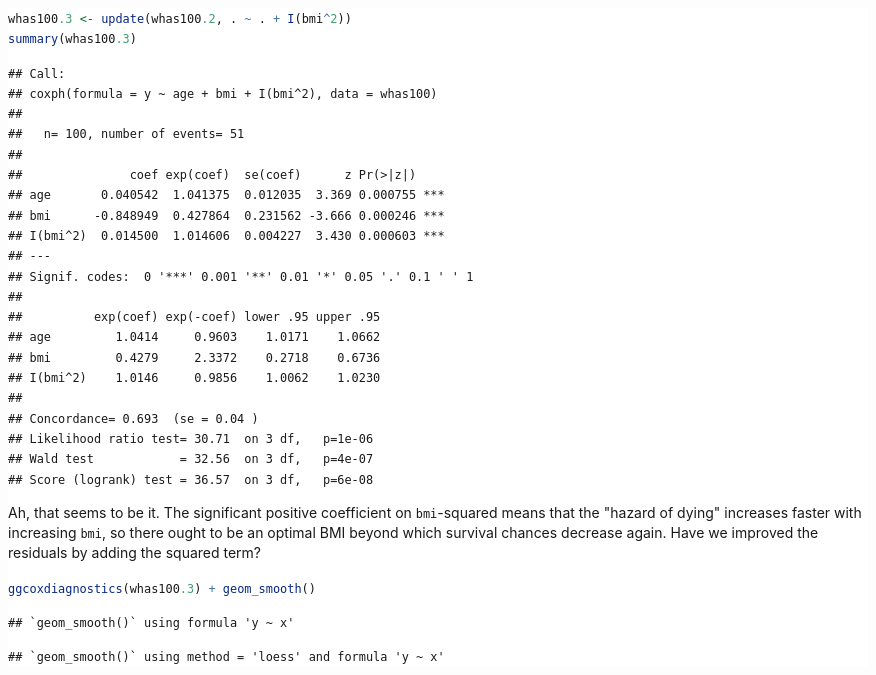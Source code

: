 
```r
whas100.3 <- update(whas100.2, . ~ . + I(bmi^2))
summary(whas100.3)
```

```
## Call:
## coxph(formula = y ~ age + bmi + I(bmi^2), data = whas100)
## 
##   n= 100, number of events= 51 
## 
##               coef exp(coef)  se(coef)      z Pr(>|z|)    
## age       0.040542  1.041375  0.012035  3.369 0.000755 ***
## bmi      -0.848949  0.427864  0.231562 -3.666 0.000246 ***
## I(bmi^2)  0.014500  1.014606  0.004227  3.430 0.000603 ***
## ---
## Signif. codes:  0 '***' 0.001 '**' 0.01 '*' 0.05 '.' 0.1 ' ' 1
## 
##          exp(coef) exp(-coef) lower .95 upper .95
## age         1.0414     0.9603    1.0171    1.0662
## bmi         0.4279     2.3372    0.2718    0.6736
## I(bmi^2)    1.0146     0.9856    1.0062    1.0230
## 
## Concordance= 0.693  (se = 0.04 )
## Likelihood ratio test= 30.71  on 3 df,   p=1e-06
## Wald test            = 32.56  on 3 df,   p=4e-07
## Score (logrank) test = 36.57  on 3 df,   p=6e-08
```

     

Ah, that seems to be it. The significant positive coefficient on
`bmi`-squared 
means that the "hazard of dying" increases faster with increasing
`bmi`, so there ought to be an optimal BMI beyond which
survival chances decrease again. 
Have we improved the residuals by adding the squared term?


```r
ggcoxdiagnostics(whas100.3) + geom_smooth()
```

```
## `geom_smooth()` using formula 'y ~ x'
```

```
## `geom_smooth()` using method = 'loess' and formula 'y ~ x'
```
